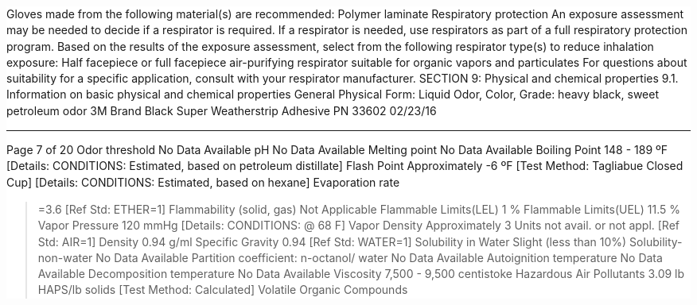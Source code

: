 Gloves made from the following material(s) are recommended:  Polymer laminate
Respiratory protection
An exposure assessment may be needed to decide if a respirator is required.  If a respirator is needed, use respirators as part of 
a full respiratory protection program.  Based on the results of the exposure assessment, select from the following respirator
type(s) to reduce inhalation exposure:
Half facepiece or full facepiece air-purifying respirator suitable for organic vapors and particulates
For questions about suitability for a specific application, consult with your respirator manufacturer.
SECTION 9: Physical and chemical properties
9.1. Information on basic physical and chemical properties
General Physical Form: 
Liquid 
Odor, Color, Grade: 
heavy black, sweet petroleum odor
3M Brand Black Super Weatherstrip Adhesive PN 33602    02/23/16
__________________________________________________________________________________________
 
 Page  7  of    20
Odor threshold
No Data Available
pH
No Data Available
Melting point
No Data Available
Boiling Point
148 - 189 ºF [Details: CONDITIONS: Estimated, based on 
petroleum distillate]
Flash Point
Approximately -6 ºF  [Test Method: Tagliabue Closed Cup] 
[Details: CONDITIONS: Estimated, based on hexane]
Evaporation rate
>=3.6  [Ref Std: ETHER=1]
Flammability (solid, gas)
Not Applicable
Flammable Limits(LEL)
1 %
Flammable Limits(UEL)
11.5 %
Vapor Pressure
120 mmHg [Details: CONDITIONS: @ 68 F]
Vapor Density
Approximately 3 Units not avail. or not appl.  [Ref Std: AIR=1]
Density
0.94 g/ml
Specific Gravity
0.94  [Ref Std: WATER=1]
Solubility in Water
Slight (less than 10%)
Solubility- non-water
No Data Available
Partition coefficient: n-octanol/ water
No Data Available
Autoignition temperature
No Data Available
Decomposition temperature
No Data Available
Viscosity
7,500 - 9,500 centistoke
Hazardous Air Pollutants
3.09 lb HAPS/lb solids [Test Method: Calculated]
Volatile Organic Compounds